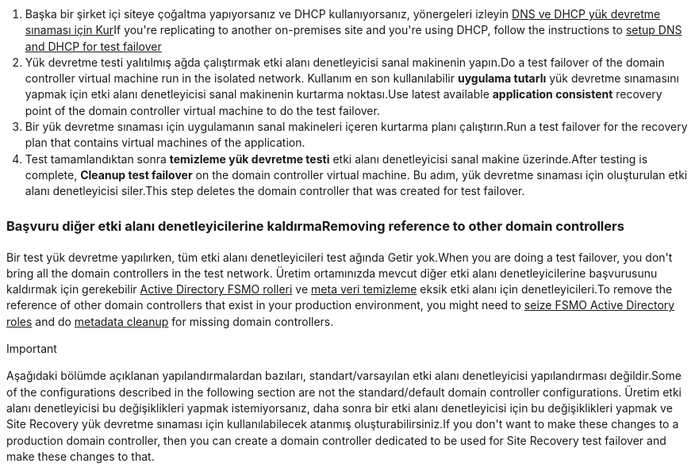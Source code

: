 
1. <span data-ttu-id="6a9a2-172">Başka bir şirket içi siteye çoğaltma yapıyorsanız ve DHCP kullanıyorsanız, yönergeleri izleyin [DNS ve DHCP yük devretme sınaması için Kur](site-recovery-test-failover-vmm-to-vmm.md#prepare-dhcp)</span><span class="sxs-lookup"><span data-stu-id="6a9a2-172">If you're replicating to another on-premises site and you're using DHCP, follow the instructions to [setup DNS and DHCP for test failover](site-recovery-test-failover-vmm-to-vmm.md#prepare-dhcp)</span></span>
1. <span data-ttu-id="6a9a2-173">Yük devretme testi yalıtılmış ağda çalıştırmak etki alanı denetleyicisi sanal makinenin yapın.</span><span class="sxs-lookup"><span data-stu-id="6a9a2-173">Do a test failover of the domain controller virtual machine run in the isolated network.</span></span> <span data-ttu-id="6a9a2-174">Kullanım en son kullanılabilir **uygulama tutarlı** yük devretme sınamasını yapmak için etki alanı denetleyicisi sanal makinenin kurtarma noktası.</span><span class="sxs-lookup"><span data-stu-id="6a9a2-174">Use latest available **application consistent** recovery point of the domain controller virtual machine to do the test failover.</span></span> 
1. <span data-ttu-id="6a9a2-175">Bir yük devretme sınaması için uygulamanın sanal makineleri içeren kurtarma planı çalıştırın.</span><span class="sxs-lookup"><span data-stu-id="6a9a2-175">Run a test failover for the recovery plan that contains virtual machines of the application.</span></span> 
1. <span data-ttu-id="6a9a2-176">Test tamamlandıktan sonra **temizleme yük devretme testi** etki alanı denetleyicisi sanal makine üzerinde.</span><span class="sxs-lookup"><span data-stu-id="6a9a2-176">After testing is complete, **Cleanup test failover** on the domain controller virtual machine.</span></span> <span data-ttu-id="6a9a2-177">Bu adım, yük devretme sınaması için oluşturulan etki alanı denetleyicisi siler.</span><span class="sxs-lookup"><span data-stu-id="6a9a2-177">This step deletes the domain controller that was created for test failover.</span></span>


### <a name="removing-reference-to-other-domain-controllers"></a><span data-ttu-id="6a9a2-178">Başvuru diğer etki alanı denetleyicilerine kaldırma</span><span class="sxs-lookup"><span data-stu-id="6a9a2-178">Removing reference to other domain controllers</span></span>
<span data-ttu-id="6a9a2-179">Bir test yük devretme yapılırken, tüm etki alanı denetleyicileri test ağında Getir yok.</span><span class="sxs-lookup"><span data-stu-id="6a9a2-179">When you are doing a test failover, you don't bring all the domain controllers in the test network.</span></span> <span data-ttu-id="6a9a2-180">Üretim ortamınızda mevcut diğer etki alanı denetleyicilerine başvurusunu kaldırmak için gerekebilir [Active Directory FSMO rolleri](http://aka.ms/ad_seize_fsmo) ve [meta veri temizleme](https://technet.microsoft.com/library/cc816907.aspx) eksik etki alanı için denetleyicileri.</span><span class="sxs-lookup"><span data-stu-id="6a9a2-180">To remove the reference of other domain controllers that exist in your production environment, you might need to [seize FSMO Active Directory roles](http://aka.ms/ad_seize_fsmo) and do [metadata cleanup](https://technet.microsoft.com/library/cc816907.aspx) for missing domain controllers.</span></span> 



> [!IMPORTANT]
> <span data-ttu-id="6a9a2-181">Aşağıdaki bölümde açıklanan yapılandırmalardan bazıları, standart/varsayılan etki alanı denetleyicisi yapılandırması değildir.</span><span class="sxs-lookup"><span data-stu-id="6a9a2-181">Some of the configurations described in the following section are not the standard/default domain controller configurations.</span></span> <span data-ttu-id="6a9a2-182">Üretim etki alanı denetleyicisi bu değişiklikleri yapmak istemiyorsanız, daha sonra bir etki alanı denetleyicisi için bu değişiklikleri yapmak ve Site Recovery yük devretme sınaması için kullanılabilecek atanmış oluşturabilirsiniz.</span><span class="sxs-lookup"><span data-stu-id="6a9a2-182">If you don't want to make these changes to a production domain controller, then you can create a domain controller dedicated to be used for Site Recovery test failover and make these changes to that.</span></span>  
>
>
